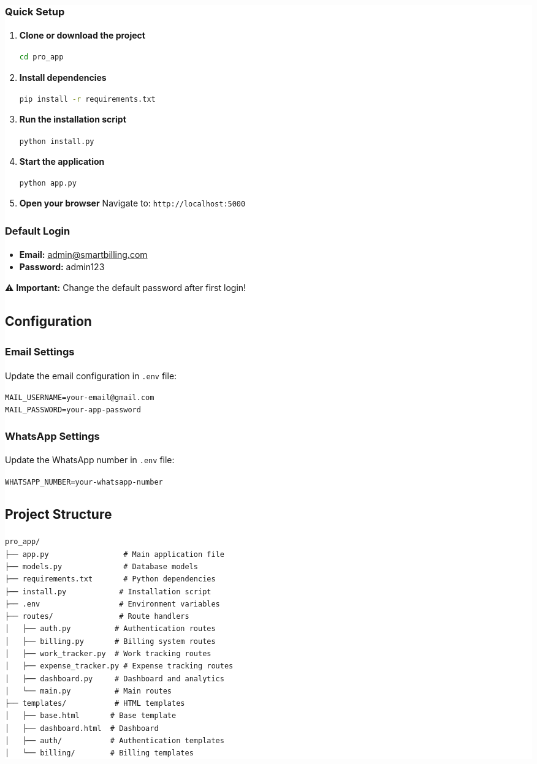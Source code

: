 ### Quick Setup

1. **Clone or download the project**
   ```bash
   cd pro_app
   ```

2. **Install dependencies**
   ```bash
   pip install -r requirements.txt
   ```

3. **Run the installation script**
   ```bash
   python install.py
   ```

4. **Start the application**
   ```bash
   python app.py
   ```

5. **Open your browser**
   Navigate to: `http://localhost:5000`

### Default Login
- **Email:** admin@smartbilling.com
- **Password:** admin123

⚠️ **Important:** Change the default password after first login!

## Configuration

### Email Settings
Update the email configuration in `.env` file:
```
MAIL_USERNAME=your-email@gmail.com
MAIL_PASSWORD=your-app-password
```

### WhatsApp Settings
Update the WhatsApp number in `.env` file:
```
WHATSAPP_NUMBER=your-whatsapp-number
```

## Project Structure

```
pro_app/
├── app.py                 # Main application file
├── models.py              # Database models
├── requirements.txt       # Python dependencies
├── install.py            # Installation script
├── .env                  # Environment variables
├── routes/               # Route handlers
│   ├── auth.py          # Authentication routes
│   ├── billing.py       # Billing system routes
│   ├── work_tracker.py  # Work tracking routes
│   ├── expense_tracker.py # Expense tracking routes
│   ├── dashboard.py     # Dashboard and analytics
│   └── main.py          # Main routes
├── templates/           # HTML templates
│   ├── base.html       # Base template
│   ├── dashboard.html  # Dashboard
│   ├── auth/           # Authentication templates
│   └── billing/        # Billing templates
```